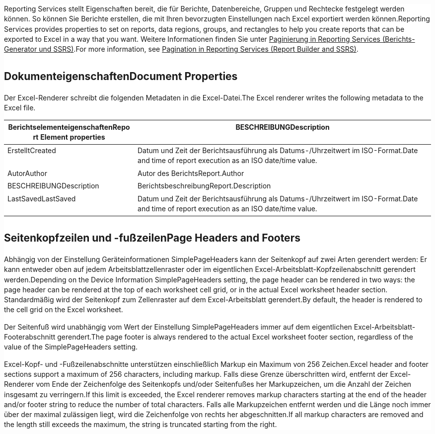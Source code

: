  <span data-ttu-id="13601-288">Reporting Services stellt Eigenschaften bereit, die für Berichte, Datenbereiche, Gruppen und Rechtecke festgelegt werden können. So können Sie Berichte erstellen, die mit Ihren bevorzugten Einstellungen nach Excel exportiert werden können.</span><span class="sxs-lookup"><span data-stu-id="13601-288">Reporting Services provides properties to set on reports, data regions, groups, and rectangles to help you create reports that can be exported to Excel in a way that you want.</span></span> <span data-ttu-id="13601-289">Weitere Informationen finden Sie unter [Paginierung in Reporting Services &#40;Berichts-Generator und SSRS&#41;](../report-design/pagination-in-reporting-services-report-builder-and-ssrs.md).</span><span class="sxs-lookup"><span data-stu-id="13601-289">For more information, see [Pagination in Reporting Services &#40;Report Builder  and SSRS&#41;](../report-design/pagination-in-reporting-services-report-builder-and-ssrs.md).</span></span>  
  
##  <a name="document-properties"></a><a name="DocumentProperties"></a> <span data-ttu-id="13601-290">Dokumenteigenschaften</span><span class="sxs-lookup"><span data-stu-id="13601-290">Document Properties</span></span>  
 <span data-ttu-id="13601-291">Der Excel-Renderer schreibt die folgenden Metadaten in die Excel-Datei.</span><span class="sxs-lookup"><span data-stu-id="13601-291">The Excel renderer writes the following metadata to the Excel file.</span></span>  
  
|<span data-ttu-id="13601-292">Berichtselementeigenschaften</span><span class="sxs-lookup"><span data-stu-id="13601-292">Report Element properties</span></span>|<span data-ttu-id="13601-293">BESCHREIBUNG</span><span class="sxs-lookup"><span data-stu-id="13601-293">Description</span></span>|  
|-------------------------------|-----------------|  
|<span data-ttu-id="13601-294">Erstellt</span><span class="sxs-lookup"><span data-stu-id="13601-294">Created</span></span>|<span data-ttu-id="13601-295">Datum und Zeit der Berichtsausführung als Datums-/Uhrzeitwert im ISO-Format.</span><span class="sxs-lookup"><span data-stu-id="13601-295">Date and time of report execution as an ISO date/time value.</span></span>|  
|<span data-ttu-id="13601-296">Autor</span><span class="sxs-lookup"><span data-stu-id="13601-296">Author</span></span>|<span data-ttu-id="13601-297">Autor des Berichts</span><span class="sxs-lookup"><span data-stu-id="13601-297">Report.Author</span></span>|  
|<span data-ttu-id="13601-298">BESCHREIBUNG</span><span class="sxs-lookup"><span data-stu-id="13601-298">Description</span></span>|<span data-ttu-id="13601-299">Berichtsbeschreibung</span><span class="sxs-lookup"><span data-stu-id="13601-299">Report.Description</span></span>|  
|<span data-ttu-id="13601-300">LastSaved</span><span class="sxs-lookup"><span data-stu-id="13601-300">LastSaved</span></span>|<span data-ttu-id="13601-301">Datum und Zeit der Berichtsausführung als Datums-/Uhrzeitwert im ISO-Format.</span><span class="sxs-lookup"><span data-stu-id="13601-301">Date and time of report execution as an ISO date/time value.</span></span>|  
  
##  <a name="page-headers-and-footers"></a><a name="PageHeadersFooters"></a> <span data-ttu-id="13601-302">Seitenkopfzeilen und -fußzeilen</span><span class="sxs-lookup"><span data-stu-id="13601-302">Page Headers and Footers</span></span>  
 <span data-ttu-id="13601-303">Abhängig von der Einstellung Geräteinformationen SimplePageHeaders kann der Seitenkopf auf zwei Arten gerendert werden: Er kann entweder oben auf jedem Arbeitsblattzellenraster oder im eigentlichen Excel-Arbeitsblatt-Kopfzeilenabschnitt gerendert werden.</span><span class="sxs-lookup"><span data-stu-id="13601-303">Depending on the Device Information SimplePageHeaders setting, the page header can be rendered in two ways: the page header can be rendered at the top of each worksheet cell grid, or in the actual Excel worksheet header section.</span></span> <span data-ttu-id="13601-304">Standardmäßig wird der Seitenkopf zum Zellenraster auf dem Excel-Arbeitsblatt gerendert.</span><span class="sxs-lookup"><span data-stu-id="13601-304">By default, the header is rendered to the cell grid on the Excel worksheet.</span></span>  
  
 <span data-ttu-id="13601-305">Der Seitenfuß wird unabhängig vom Wert der Einstellung SimplePageHeaders immer auf dem eigentlichen Excel-Arbeitsblatt-Footerabschnitt gerendert.</span><span class="sxs-lookup"><span data-stu-id="13601-305">The page footer is always rendered to the actual Excel worksheet footer section, regardless of the value of the SimplePageHeaders setting.</span></span>  
  
 <span data-ttu-id="13601-306">Excel-Kopf- und -Fußzeilenabschnitte unterstützen einschließlich Markup ein Maximum von 256 Zeichen.</span><span class="sxs-lookup"><span data-stu-id="13601-306">Excel header and footer sections support a maximum of 256 characters, including markup.</span></span> <span data-ttu-id="13601-307">Falls diese Grenze überschritten wird, entfernt der Excel-Renderer vom Ende der Zeichenfolge des Seitenkopfs und/oder Seitenfußes her Markupzeichen, um die Anzahl der Zeichen insgesamt zu verringern.</span><span class="sxs-lookup"><span data-stu-id="13601-307">If this limit is exceeded, the Excel renderer removes markup characters starting at the end of the header and/or footer string to reduce the number of total characters.</span></span> <span data-ttu-id="13601-308">Falls alle Markupzeichen entfernt werden und die Länge noch immer über der maximal zulässigen liegt, wird die Zeichenfolge von rechts her abgeschnitten.</span><span class="sxs-lookup"><span data-stu-id="13601-308">If all markup characters are removed and the length still exceeds the maximum, the string is truncated starting from the right.</span></span>  
  